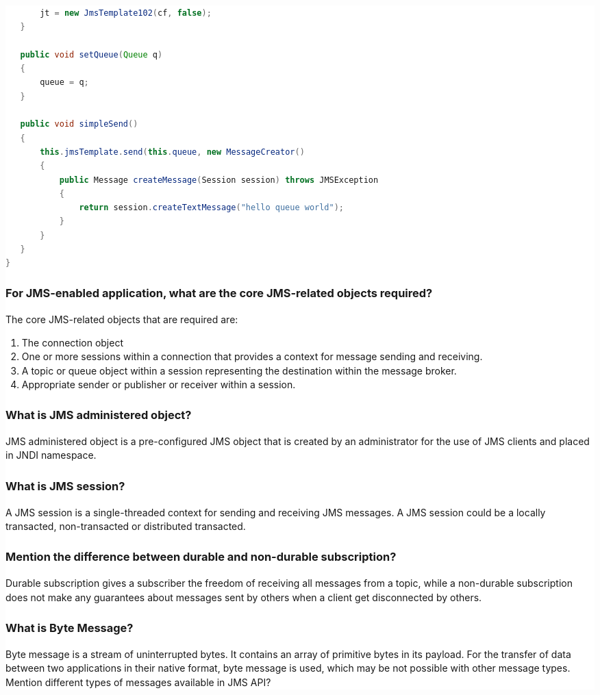 ```java
       jt = new JmsTemplate102(cf, false);
   }

   public void setQueue(Queue q) 
   {
       queue = q;
   }

   public void simpleSend() 
   {
       this.jmsTemplate.send(this.queue, new MessageCreator() 
       {
           public Message createMessage(Session session) throws JMSException 
           {
               return session.createTextMessage("hello queue world");
           }
       }
   }
}
```

### For JMS-enabled application, what are the core JMS-related objects required?
The core JMS-related objects that are required are:

1. The connection object
2. One or more sessions within a connection that provides a context for message sending and receiving.
3. A topic or queue object within a session representing the destination within the message broker.
4. Appropriate sender or publisher or receiver within a session.

### What is JMS administered object?
JMS administered object is a pre-configured JMS object that is created by an administrator for the use of JMS clients and placed in JNDI namespace.

### What is JMS session?
A JMS session is a single-threaded context for sending and receiving JMS messages.  A JMS session could be a locally transacted, non-transacted or distributed transacted.

### Mention the difference between durable and non-durable subscription?
Durable subscription gives a subscriber the freedom of receiving all messages from a topic, while a non-durable subscription does not make any guarantees about messages sent by others when a client get disconnected by others.

### What is Byte Message?
Byte message is a stream of uninterrupted bytes. It contains an array of primitive bytes in its payload.  For the transfer of data between two applications in their native format, byte message is used, which may be not possible with other message types.
Mention different types of messages available in JMS API?
